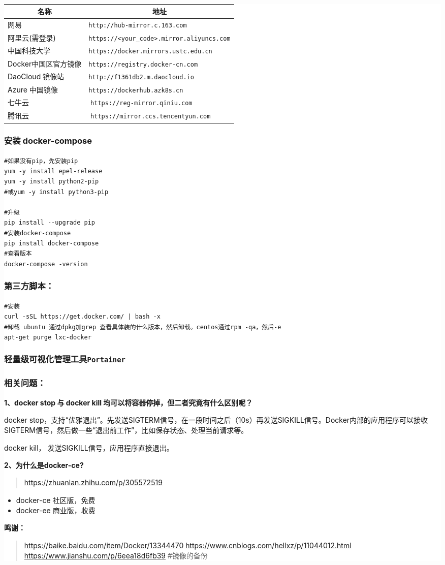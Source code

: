 |  名称|  地址|
| -------------------- | ------------------------------ |
| 网易                 | `http://hub-mirror.c.163.com`|
| 阿里云(需登录)                 |  `https://<your_code>.mirror.aliyuncs.com` |
| 中国科技大学         |   `https://docker.mirrors.ustc.edu.cn` |
| Docker中国区官方镜像         | `https://registry.docker-cn.com`      |
| DaoCloud 镜像站         | `http://f1361db2.m.daocloud.io`      |
| Azure 中国镜像         | `https://dockerhub.azk8s.cn`      |
| 七牛云         |  `https://reg-mirror.qiniu.com`      |
| 腾讯云         |  `https://mirror.ccs.tencentyun.com`     |

### 安装 docker-compose

```shell
#如果没有pip，先安装pip
yum -y install epel-release
yum -y install python2-pip
#或yum -y install python3-pip

#升级
pip install --upgrade pip
#安装docker-compose
pip install docker-compose
#查看版本
docker-compose -version
```

### 第三方脚本：

```
#安装
curl -sSL https://get.docker.com/ | bash -x
#卸载 ubuntu 通过dpkg加grep 查看具体装的什么版本，然后卸载。centos通过rpm -qa，然后-e
apt-get purge lxc-docker
```

### 轻量级可视化管理工具`Portainer`

###  相关问题：

**1、docker stop 与 docker kill 均可以将容器停掉，但二者究竟有什么区别呢？**

docker stop，支持“优雅退出”。先发送SIGTERM信号，在一段时间之后（10s）再发送SIGKILL信号。Docker内部的应用程序可以接收SIGTERM信号，然后做一些“退出前工作”，比如保存状态、处理当前请求等。

docker kill， 发送SIGKILL信号，应用程序直接退出。

**2、为什么是docker-ce?**

>https://zhuanlan.zhihu.com/p/305572519
- docker-ce 社区版，免费
- docker-ee 商业版，收费


**鸣谢：**
> https://baike.baidu.com/item/Docker/13344470
> https://www.cnblogs.com/hellxz/p/11044012.html    
> https://www.jianshu.com/p/6eea18d6fb39 #镜像的备份      



